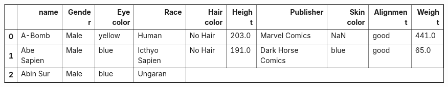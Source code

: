 


<div>
<style scoped>
    .dataframe tbody tr th:only-of-type {
        vertical-align: middle;
    }

    .dataframe tbody tr th {
        vertical-align: top;
    }

    .dataframe thead th {
        text-align: right;
    }
</style>
<table border="1" class="dataframe">
  <thead>
    <tr style="text-align: right;">
      <th></th>
      <th>name</th>
      <th>Gender</th>
      <th>Eye color</th>
      <th>Race</th>
      <th>Hair color</th>
      <th>Height</th>
      <th>Publisher</th>
      <th>Skin color</th>
      <th>Alignment</th>
      <th>Weight</th>
    </tr>
  </thead>
  <tbody>
    <tr>
      <th>0</th>
      <td>A-Bomb</td>
      <td>Male</td>
      <td>yellow</td>
      <td>Human</td>
      <td>No Hair</td>
      <td>203.0</td>
      <td>Marvel Comics</td>
      <td>NaN</td>
      <td>good</td>
      <td>441.0</td>
    </tr>
    <tr>
      <th>1</th>
      <td>Abe Sapien</td>
      <td>Male</td>
      <td>blue</td>
      <td>Icthyo Sapien</td>
      <td>No Hair</td>
      <td>191.0</td>
      <td>Dark Horse Comics</td>
      <td>blue</td>
      <td>good</td>
      <td>65.0</td>
    </tr>
    <tr>
      <th>2</th>
      <td>Abin Sur</td>
      <td>Male</td>
      <td>blue</td>
      <td>Ungaran</td>